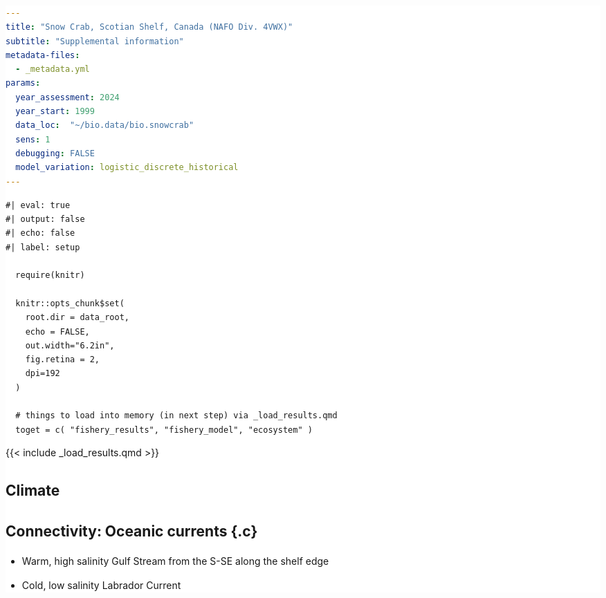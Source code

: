 ```yaml
---
title: "Snow Crab, Scotian Shelf, Canada (NAFO Div. 4VWX)"
subtitle: "Supplemental information"
metadata-files:
  - _metadata.yml
params:
  year_assessment: 2024
  year_start: 1999
  data_loc:  "~/bio.data/bio.snowcrab"
  sens: 1
  debugging: FALSE
  model_variation: logistic_discrete_historical
--- 
```





 

```{r}
#| eval: true
#| output: false
#| echo: false
#| label: setup

  require(knitr)

  knitr::opts_chunk$set(
    root.dir = data_root,
    echo = FALSE,
    out.width="6.2in",
    fig.retina = 2,
    dpi=192
  )
 
  # things to load into memory (in next step) via _load_results.qmd
  toget = c( "fishery_results", "fishery_model", "ecosystem" )  

```




{{< include _load_results.qmd >}}  

 
 
## Climate

## Connectivity: Oceanic currents {.c}

  - Warm, high salinity Gulf Stream from the S-SE along the shelf edge 

  - Cold, low salinity Labrador Current
